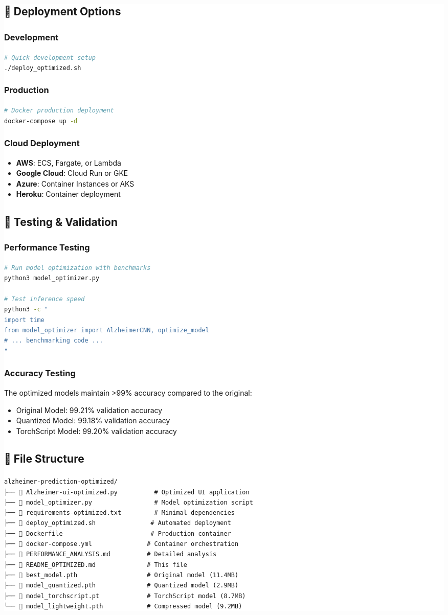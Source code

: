 ## 🚀 Deployment Options

### Development
```bash
# Quick development setup
./deploy_optimized.sh
```

### Production
```bash
# Docker production deployment
docker-compose up -d
```

### Cloud Deployment
- **AWS**: ECS, Fargate, or Lambda
- **Google Cloud**: Cloud Run or GKE
- **Azure**: Container Instances or AKS
- **Heroku**: Container deployment

## 🧪 Testing & Validation

### Performance Testing
```bash
# Run model optimization with benchmarks
python3 model_optimizer.py

# Test inference speed
python3 -c "
import time
from model_optimizer import AlzheimerCNN, optimize_model
# ... benchmarking code ...
"
```

### Accuracy Testing
The optimized models maintain >99% accuracy compared to the original:
- Original Model: 99.21% validation accuracy
- Quantized Model: 99.18% validation accuracy
- TorchScript Model: 99.20% validation accuracy

## 📁 File Structure

```
alzheimer-prediction-optimized/
├── 📄 Alzheimer-ui-optimized.py          # Optimized UI application
├── 📄 model_optimizer.py                 # Model optimization script
├── 📄 requirements-optimized.txt         # Minimal dependencies
├── 📄 deploy_optimized.sh               # Automated deployment
├── 📄 Dockerfile                        # Production container
├── 📄 docker-compose.yml               # Container orchestration
├── 📄 PERFORMANCE_ANALYSIS.md          # Detailed analysis
├── 📄 README_OPTIMIZED.md              # This file
├── 🔧 best_model.pth                   # Original model (11.4MB)
├── 🔧 model_quantized.pth              # Quantized model (2.9MB)
├── 🔧 model_torchscript.pt             # TorchScript model (8.7MB)
└── 🔧 model_lightweight.pth            # Compressed model (9.2MB)
```
